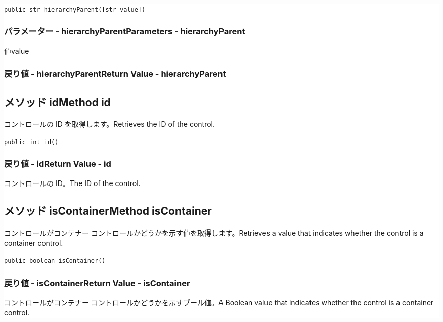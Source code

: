 ```xpp
public str hierarchyParent([str value])
```

### <a name="parameters---hierarchyparent"></a><span data-ttu-id="5e47a-397">パラメーター - hierarchyParent</span><span class="sxs-lookup"><span data-stu-id="5e47a-397">Parameters - hierarchyParent</span></span>

<span data-ttu-id="5e47a-398">値</span><span class="sxs-lookup"><span data-stu-id="5e47a-398">value</span></span>  

### <a name="return-value---hierarchyparent"></a><span data-ttu-id="5e47a-399">戻り値 - hierarchyParent</span><span class="sxs-lookup"><span data-stu-id="5e47a-399">Return Value - hierarchyParent</span></span>

## <a name="method-id"></a><span data-ttu-id="5e47a-400">メソッド id</span><span class="sxs-lookup"><span data-stu-id="5e47a-400">Method id</span></span>

<span data-ttu-id="5e47a-401">コントロールの ID を取得します。</span><span class="sxs-lookup"><span data-stu-id="5e47a-401">Retrieves the ID of the control.</span></span>

```xpp
public int id()
```

### <a name="return-value---id"></a><span data-ttu-id="5e47a-402">戻り値 - id</span><span class="sxs-lookup"><span data-stu-id="5e47a-402">Return Value - id</span></span>

<span data-ttu-id="5e47a-403">コントロールの ID。</span><span class="sxs-lookup"><span data-stu-id="5e47a-403">The ID of the control.</span></span>

## <a name="method-iscontainer"></a><span data-ttu-id="5e47a-404">メソッド isContainer</span><span class="sxs-lookup"><span data-stu-id="5e47a-404">Method isContainer</span></span>

<span data-ttu-id="5e47a-405">コントロールがコンテナー コントロールかどうかを示す値を取得します。</span><span class="sxs-lookup"><span data-stu-id="5e47a-405">Retrieves a value that indicates whether the control is a container control.</span></span>

```xpp
public boolean isContainer()
```

### <a name="return-value---iscontainer"></a><span data-ttu-id="5e47a-406">戻り値 - isContainer</span><span class="sxs-lookup"><span data-stu-id="5e47a-406">Return Value - isContainer</span></span>

<span data-ttu-id="5e47a-407">コントロールがコンテナー コントロールかどうかを示すブール値。</span><span class="sxs-lookup"><span data-stu-id="5e47a-407">A Boolean value that indicates whether the control is a container control.</span></span>
